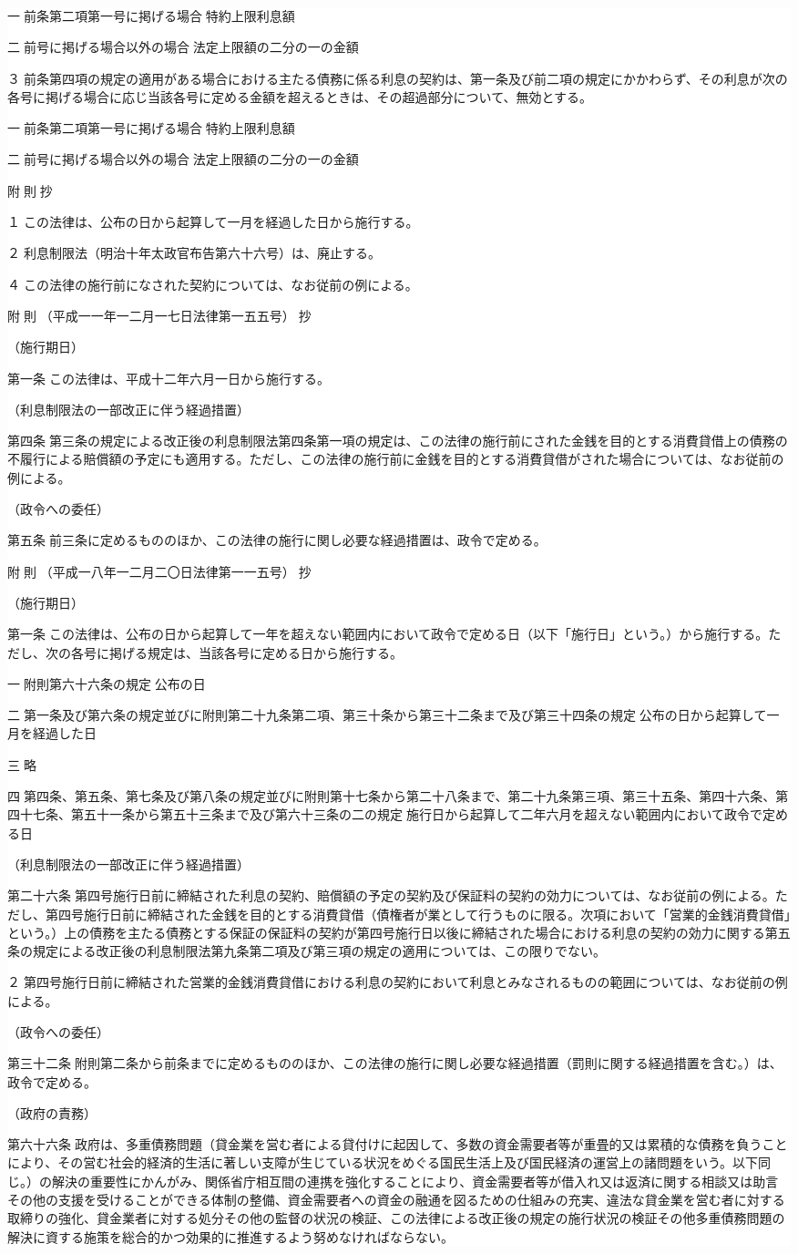 一 前条第二項第一号に掲げる場合 特約上限利息額

二 前号に掲げる場合以外の場合 法定上限額の二分の一の金額

３ 前条第四項の規定の適用がある場合における主たる債務に係る利息の契約は、第一条及び前二項の規定にかかわらず、その利息が次の各号に掲げる場合に応じ当該各号に定める金額を超えるときは、その超過部分について、無効とする。

一 前条第二項第一号に掲げる場合 特約上限利息額

二 前号に掲げる場合以外の場合 法定上限額の二分の一の金額

附 則 抄

１ この法律は、公布の日から起算して一月を経過した日から施行する。

２ 利息制限法（明治十年太政官布告第六十六号）は、廃止する。

４ この法律の施行前になされた契約については、なお従前の例による。

附 則 （平成一一年一二月一七日法律第一五五号） 抄

（施行期日）

第一条 この法律は、平成十二年六月一日から施行する。

（利息制限法の一部改正に伴う経過措置）

第四条 第三条の規定による改正後の利息制限法第四条第一項の規定は、この法律の施行前にされた金銭を目的とする消費貸借上の債務の不履行による賠償額の予定にも適用する。ただし、この法律の施行前に金銭を目的とする消費貸借がされた場合については、なお従前の例による。

（政令への委任）

第五条 前三条に定めるもののほか、この法律の施行に関し必要な経過措置は、政令で定める。

附 則 （平成一八年一二月二〇日法律第一一五号） 抄

（施行期日）

第一条 この法律は、公布の日から起算して一年を超えない範囲内において政令で定める日（以下「施行日」という。）から施行する。ただし、次の各号に掲げる規定は、当該各号に定める日から施行する。

一 附則第六十六条の規定 公布の日

二 第一条及び第六条の規定並びに附則第二十九条第二項、第三十条から第三十二条まで及び第三十四条の規定 公布の日から起算して一月を経過した日

三 略

四 第四条、第五条、第七条及び第八条の規定並びに附則第十七条から第二十八条まで、第二十九条第三項、第三十五条、第四十六条、第四十七条、第五十一条から第五十三条まで及び第六十三条の二の規定 施行日から起算して二年六月を超えない範囲内において政令で定める日

（利息制限法の一部改正に伴う経過措置）

第二十六条 第四号施行日前に締結された利息の契約、賠償額の予定の契約及び保証料の契約の効力については、なお従前の例による。ただし、第四号施行日前に締結された金銭を目的とする消費貸借（債権者が業として行うものに限る。次項において「営業的金銭消費貸借」という。）上の債務を主たる債務とする保証の保証料の契約が第四号施行日以後に締結された場合における利息の契約の効力に関する第五条の規定による改正後の利息制限法第九条第二項及び第三項の規定の適用については、この限りでない。

２ 第四号施行日前に締結された営業的金銭消費貸借における利息の契約において利息とみなされるものの範囲については、なお従前の例による。

（政令への委任）

第三十二条 附則第二条から前条までに定めるもののほか、この法律の施行に関し必要な経過措置（罰則に関する経過措置を含む。）は、政令で定める。

（政府の責務）

第六十六条 政府は、多重債務問題（貸金業を営む者による貸付けに起因して、多数の資金需要者等が重畳的又は累積的な債務を負うことにより、その営む社会的経済的生活に著しい支障が生じている状況をめぐる国民生活上及び国民経済の運営上の諸問題をいう。以下同じ。）の解決の重要性にかんがみ、関係省庁相互間の連携を強化することにより、資金需要者等が借入れ又は返済に関する相談又は助言その他の支援を受けることができる体制の整備、資金需要者への資金の融通を図るための仕組みの充実、違法な貸金業を営む者に対する取締りの強化、貸金業者に対する処分その他の監督の状況の検証、この法律による改正後の規定の施行状況の検証その他多重債務問題の解決に資する施策を総合的かつ効果的に推進するよう努めなければならない。
